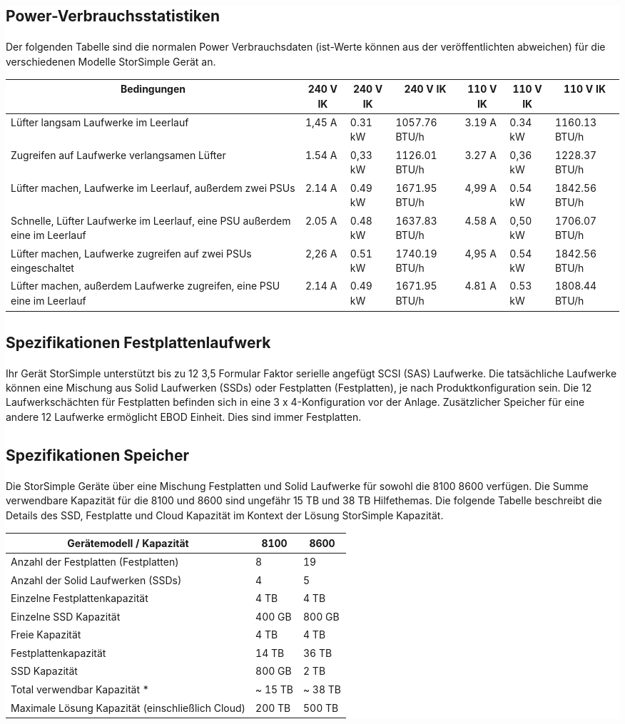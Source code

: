  
## <a name="power-consumption-statistics"></a>Power-Verbrauchsstatistiken  

Der folgenden Tabelle sind die normalen Power Verbrauchsdaten (ist-Werte können aus der veröffentlichten abweichen) für die verschiedenen Modelle StorSimple Gerät an. 
 
 Bedingungen | 240 V IK | 240 V IK | 240 V IK | 110 V IK | 110 V IK | 110 V IK 
 ---------- | -------- | -------- | -------- | -------- | -------- | -------- 
 Lüfter langsam Laufwerke im Leerlauf | 1,45 A  |0.31 kW | 1057.76 BTU/h | 3.19 A | 0.34 kW | 1160.13 BTU/h 
 Zugreifen auf Laufwerke verlangsamen Lüfter | 1.54 A | 0,33 kW | 1126.01 BTU/h | 3.27 A | 0,36 kW | 1228.37 BTU/h 
 Lüfter machen, Laufwerke im Leerlauf, außerdem zwei PSUs | 2.14 A | 0.49 kW  | 1671.95 BTU/h | 4,99 A | 0.54 kW | 1842.56 BTU/h 
 Schnelle, Lüfter Laufwerke im Leerlauf, eine PSU außerdem eine im Leerlauf | 2.05 A | 0.48 kW | 1637.83 BTU/h | 4.58 A | 0,50 kW | 1706.07 BTU/h 
 Lüfter machen, Laufwerke zugreifen auf zwei PSUs eingeschaltet | 2,26 A | 0.51 kW | 1740.19 BTU/h | 4,95 A | 0.54 kW | 1842.56 BTU/h 
 Lüfter machen, außerdem Laufwerke zugreifen, eine PSU eine im Leerlauf | 2.14 A |0.49 kW | 1671.95 BTU/h | 4.81 A  | 0.53 kW | 1808.44 BTU/h 

## <a name="disk-drive-specifications"></a>Spezifikationen Festplattenlaufwerk  

Ihr Gerät StorSimple unterstützt bis zu 12 3,5 Formular Faktor serielle angefügt SCSI (SAS) Laufwerke. Die tatsächliche Laufwerke können eine Mischung aus Solid Laufwerken (SSDs) oder Festplatten (Festplatten), je nach Produktkonfiguration sein. Die 12 Laufwerkschächten für Festplatten befinden sich in eine 3 x 4-Konfiguration vor der Anlage. Zusätzlicher Speicher für eine andere 12 Laufwerke ermöglicht EBOD Einheit. Dies sind immer Festplatten.  

## <a name="storage-specifications"></a>Spezifikationen Speicher
Die StorSimple Geräte über eine Mischung Festplatten und Solid Laufwerke für sowohl die 8100 8600 verfügen. Die Summe verwendbare Kapazität für die 8100 und 8600 sind ungefähr 15 TB und 38 TB Hilfethemas. Die folgende Tabelle beschreibt die Details des SSD, Festplatte und Cloud Kapazität im Kontext der Lösung StorSimple Kapazität.

| Gerätemodell / Kapazität                         | 8100                                                    | 8600                                                    |
|------------------------------------------------|---------------------------------------------------------|---------------------------------------------------------|
| Anzahl der Festplatten (Festplatten)              |   8                                                     |  19                                                     |
| Anzahl der Solid Laufwerken (SSDs)            |   4                                                     |  5                                                      |
| Einzelne Festplattenkapazität                            |   4 TB                                                  |  4 TB                                                   |
| Einzelne SSD Kapazität                            |   400 GB                                                |  800 GB                                                 |
| Freie Kapazität                                 |   4 TB                                                  | 4 TB                                                    |
| Festplattenkapazität                            | 14 TB                                                   | 36 TB                                                   |
| SSD Kapazität                            | 800 GB                                                  | 2 TB                                                    |
| Total verwendbar Kapazität *                         | ~ 15 TB                                                 | ~ 38 TB                                                 |
| Maximale Lösung Kapazität (einschließlich Cloud)    | 200 TB                                                  | 500 TB                                                  |
